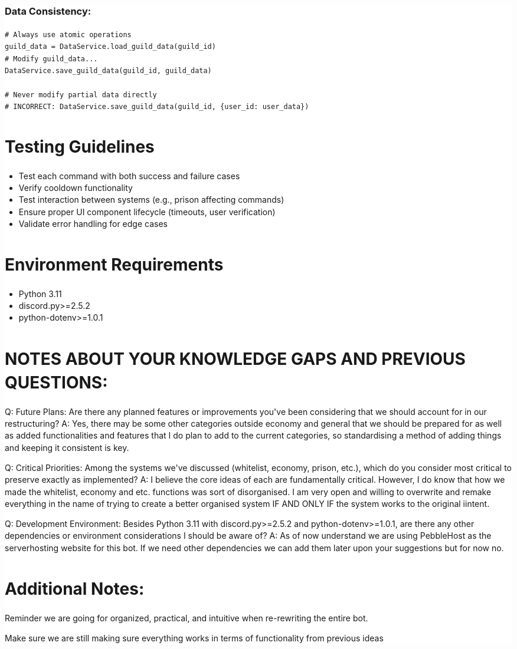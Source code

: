 ### Data Consistency:
```
# Always use atomic operations
guild_data = DataService.load_guild_data(guild_id)
# Modify guild_data...
DataService.save_guild_data(guild_id, guild_data)

# Never modify partial data directly
# INCORRECT: DataService.save_guild_data(guild_id, {user_id: user_data})
```

# Testing Guidelines
- Test each command with both success and failure cases
- Verify cooldown functionality
- Test interaction between systems (e.g., prison affecting commands)
- Ensure proper UI component lifecycle (timeouts, user verification)
- Validate error handling for edge cases

# Environment Requirements
- Python 3.11
- discord.py>=2.5.2
- python-dotenv>=1.0.1

# NOTES ABOUT YOUR KNOWLEDGE GAPS AND PREVIOUS QUESTIONS:
Q: Future Plans: Are there any planned features or improvements you've been considering that we should account for in our restructuring?
A: Yes, there may be some other categories outside economy and general that we should be prepared for as well as added functionalities and features that I do plan to add to the current categories, so standardising a method of adding things and keeping it consistent is key.

Q: Critical Priorities: Among the systems we've discussed (whitelist, economy, prison, etc.), which do you consider most critical to preserve exactly as implemented?
A: I believe the core ideas of each are fundamentally critical. However, I do know that how we made the whitelist, economy and etc. functions was sort of disorganised. I am very open and willing to overwrite and remake everything in the name of trying to create a better organised system IF AND ONLY IF the system works to the original iintent.

Q: Development Environment: Besides Python 3.11 with discord.py>=2.5.2 and python-dotenv>=1.0.1, are there any other dependencies or environment considerations I should be aware of?
A: As of now understand we are using PebbleHost as the serverhosting website for this bot. If we need other dependencies we can add them later upon your suggestions but for now no.


# Additional Notes:
Reminder we are going for organized, practical, and intuitive when re-rewriting the entire bot.

Make sure we are still making sure everything works in terms of functionality from previous ideas
